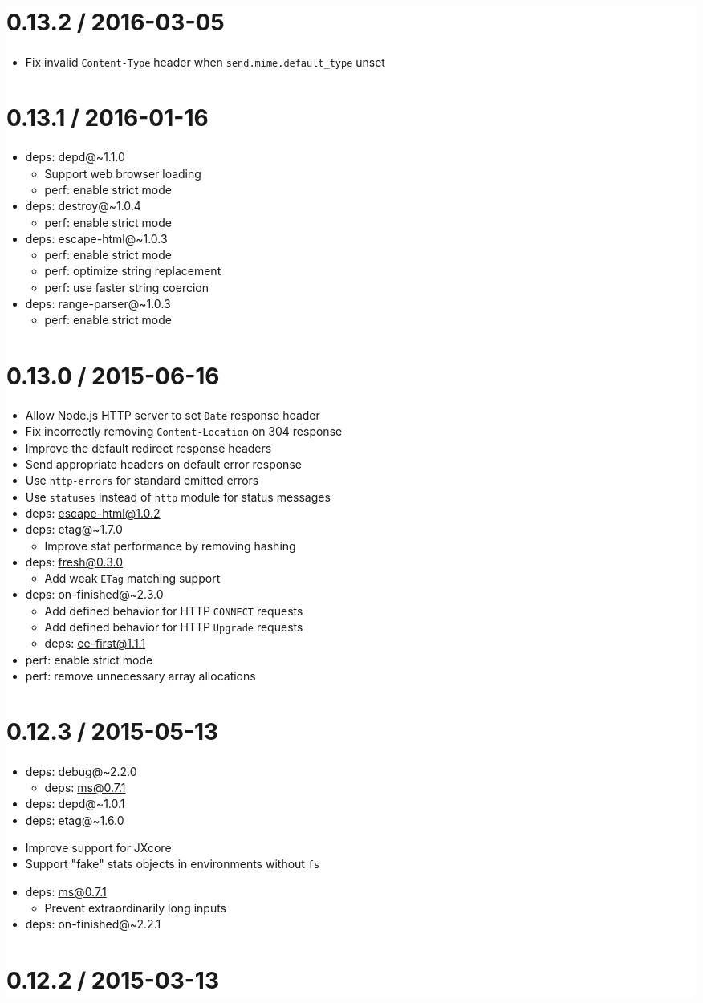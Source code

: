0.13.2 / 2016-03-05
=====

  * Fix invalid `Content-Type` header when `send.mime.default_type` unset

0.13.1 / 2016-01-16
=====

  * deps: depd@~1.1.0
    - Support web browser loading
    - perf: enable strict mode
  * deps: destroy@~1.0.4
    - perf: enable strict mode
  * deps: escape-html@~1.0.3
    - perf: enable strict mode
    - perf: optimize string replacement
    - perf: use faster string coercion
  * deps: range-parser@~1.0.3
    - perf: enable strict mode

0.13.0 / 2015-06-16
=====

  * Allow Node.js HTTP server to set `Date` response header
  * Fix incorrectly removing `Content-Location` on 304 response
  * Improve the default redirect response headers
  * Send appropriate headers on default error response
  * Use `http-errors` for standard emitted errors
  * Use `statuses` instead of `http` module for status messages
  * deps: escape-html@1.0.2
  * deps: etag@~1.7.0
    - Improve stat performance by removing hashing
  * deps: fresh@0.3.0
    - Add weak `ETag` matching support
  * deps: on-finished@~2.3.0
    - Add defined behavior for HTTP `CONNECT` requests
    - Add defined behavior for HTTP `Upgrade` requests
    - deps: ee-first@1.1.1
  * perf: enable strict mode
  * perf: remove unnecessary array allocations

0.12.3 / 2015-05-13
=====

  * deps: debug@~2.2.0
    - deps: ms@0.7.1
  * deps: depd@~1.0.1
  * deps: etag@~1.6.0
   - Improve support for JXcore
   - Support "fake" stats objects in environments without `fs`
  * deps: ms@0.7.1
    - Prevent extraordinarily long inputs
  * deps: on-finished@~2.2.1

0.12.2 / 2015-03-13
=====
